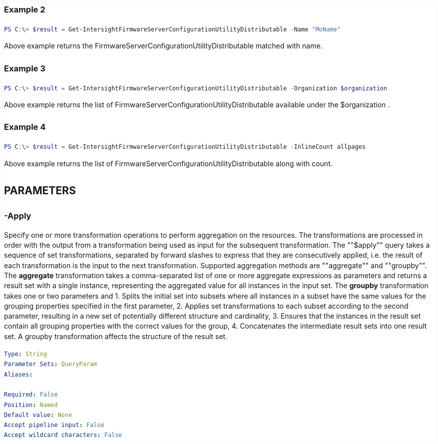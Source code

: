 ### Example 2
```powershell
PS C:\> $result = Get-IntersightFirmwareServerConfigurationUtilityDistributable -Name "MoName"
```
Above example returns the FirmwareServerConfigurationUtilityDistributable matched with name.

### Example 3
```powershell
PS C:\> $result = Get-IntersightFirmwareServerConfigurationUtilityDistributable -Organization $organization
```
Above example returns the list of FirmwareServerConfigurationUtilityDistributable available under the $organization .

### Example 4
```powershell
PS C:\> $result = Get-IntersightFirmwareServerConfigurationUtilityDistributable -InlineCount allpages
```
Above example returns the list of FirmwareServerConfigurationUtilityDistributable along with count.

## PARAMETERS

### -Apply
Specify one or more transformation operations to perform aggregation on the resources. The transformations are processed in order with the output from a
transformation being used as input for the subsequent transformation. The ""$apply"" query takes a sequence of set transformations, separated by forward slashes
to express that they are consecutively applied, i.e. the result of each transformation is the input to the next transformation. Supported aggregation methods are
""aggregate"" and ""groupby"". The **aggregate** transformation takes a comma-separated list of one or more aggregate expressions as parameters and returns a
result set with a single instance, representing the aggregated value for all instances in the input set. The **groupby** transformation takes one or two
parameters and 1. Splits the initial set into subsets where all instances in a subset have the same values for the grouping properties specified in the first
parameter, 2. Applies set transformations to each subset according to the second parameter, resulting in a new set of potentially different structure and
cardinality, 3. Ensures that the instances in the result set contain all grouping properties with the correct values for the group, 4. Concatenates the
intermediate result sets into one result set. A groupby transformation affects the structure of the result set.

```yaml
Type: String
Parameter Sets: QueryParam
Aliases:

Required: False
Position: Named
Default value: None
Accept pipeline input: False
Accept wildcard characters: False
```
